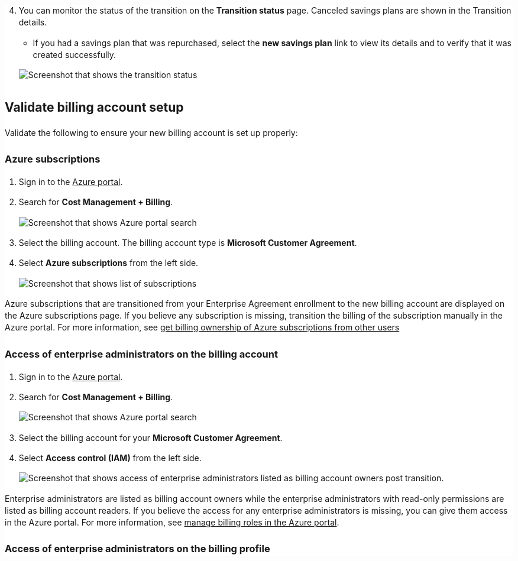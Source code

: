 4. You can monitor the status of the transition on the **Transition status** page. Canceled savings plans are shown in the Transition details.  
    - If you had a savings plan that was repurchased, select the **new savings plan** link to view its details and to verify that it was created successfully.

   ![Screenshot that shows the transition status](./media/microsoft-customer-agreement-setup-account/ea-microsoft-customer-agreement-set-up-status.png)

## Validate billing account setup

 Validate the following to ensure your new billing account is set up properly:

### Azure subscriptions

1. Sign in to the [Azure portal](https://portal.azure.com).

2. Search for **Cost Management + Billing**.

   ![Screenshot that shows Azure portal search](./media/microsoft-customer-agreement-setup-account/search-cmb.png)

3. Select the billing account. The billing account type is **Microsoft Customer Agreement**.

4. Select **Azure subscriptions** from the left side.

   ![Screenshot that shows list of subscriptions](./media/microsoft-customer-agreement-setup-account/microsoft-customer-agreement-subscriptions-post-transition.png)

Azure subscriptions that are transitioned from your Enterprise Agreement enrollment to the new billing account are displayed on the Azure subscriptions page. If you believe any subscription is missing, transition the billing of the subscription manually in the Azure portal. For more information, see [get billing ownership of Azure subscriptions from other users](mca-request-billing-ownership.md)

### Access of enterprise administrators on the billing account

1. Sign in to the [Azure portal](https://portal.azure.com).

2. Search for **Cost Management + Billing**.

   ![Screenshot that shows Azure portal search](./media/microsoft-customer-agreement-setup-account/search-cmb.png)

3. Select the billing account for your **Microsoft Customer Agreement**.

4. Select **Access control (IAM)** from the left side.

   ![Screenshot that shows access of enterprise administrators listed as billing account owners post transition.](./media/microsoft-customer-agreement-setup-account/microsoft-customer-agreement-ea-admins-ba-access-post-transition.png)

Enterprise administrators are listed as billing account owners while the enterprise administrators with read-only permissions are listed as billing account readers. If you believe the access for any enterprise administrators is missing, you can give them access in the Azure portal. For more information, see [manage billing roles in the Azure portal](understand-mca-roles.md#manage-billing-roles-in-the-azure-portal).

### Access of enterprise administrators on the billing profile
